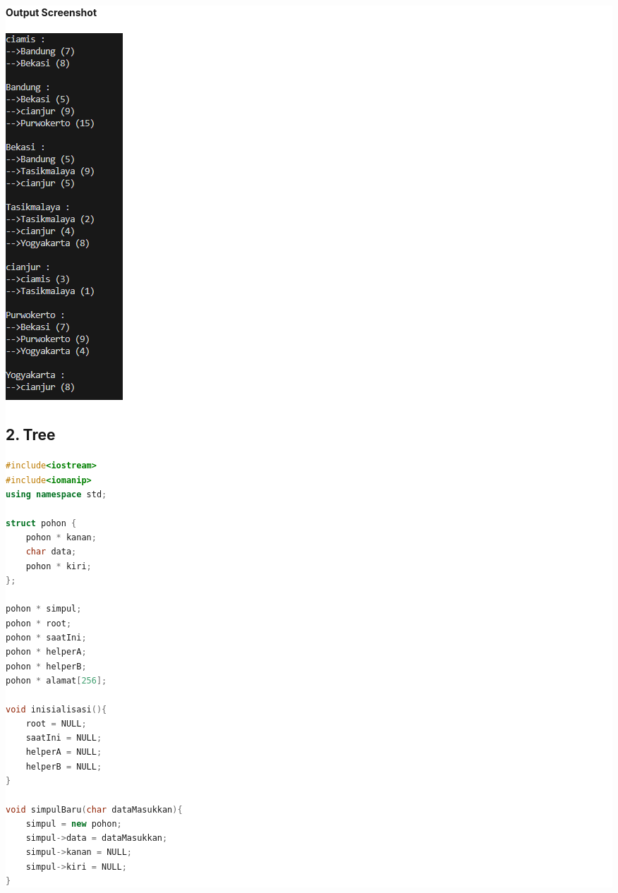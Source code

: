 #### Output Screenshot
![alt text](https://github.com/MikhaelSetiaBudi/Praktikum-Algoritma-Struktur-Data-Modul-10-Graph-dan-Tree/blob/master/Output%20Modul%2010%20Alstrukdat/Output%20Guided%201%20Graph%20dan%20Tree.png?raw=true)

## 2. Tree

```C++
#include<iostream>
#include<iomanip> 
using namespace std;

struct pohon {
    pohon * kanan;
    char data;
    pohon * kiri;
};

pohon * simpul;
pohon * root;
pohon * saatIni;
pohon * helperA;
pohon * helperB;
pohon * alamat[256];

void inisialisasi(){
    root = NULL;
    saatIni = NULL;
    helperA = NULL;
    helperB = NULL;
}

void simpulBaru(char dataMasukkan){
    simpul = new pohon;
    simpul->data = dataMasukkan;
    simpul->kanan = NULL;
    simpul->kiri = NULL;
}

```